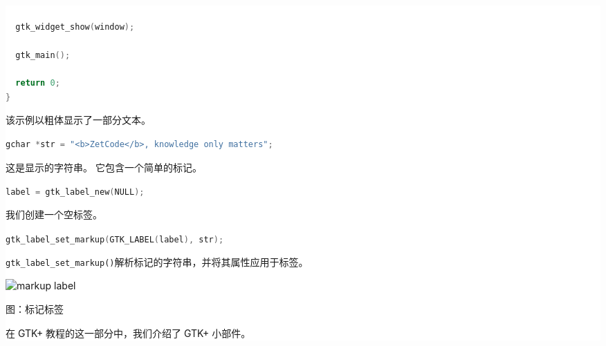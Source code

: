 ```c

  gtk_widget_show(window);

  gtk_main();

  return 0;
}

```

该示例以粗体显示了一部分文本。

```c
gchar *str = "<b>ZetCode</b>, knowledge only matters";

```

这是显示的字符串。 它包含一个简单的标记。

```c
label = gtk_label_new(NULL);

```

我们创建一个空标签。

```c
gtk_label_set_markup(GTK_LABEL(label), str);

```

`gtk_label_set_markup()`解析标记的字符串，并将其属性应用于标签。

![markup label](img/6436fca8799da7a78a67b37edabfba01.jpg)

图：标记标签

在 GTK+ 教程的这一部分中，我们介绍了 GTK+ 小部件。